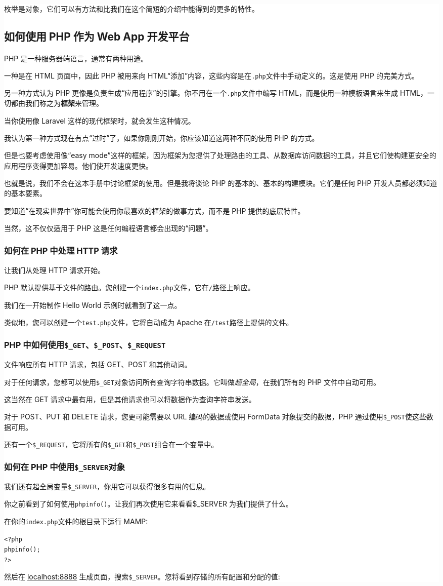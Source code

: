 枚举是对象，它们可以有方法和比我们在这个简短的介绍中能得到的更多的特性。

## 如何使用 PHP 作为 Web App 开发平台

PHP 是一种服务器端语言，通常有两种用途。

一种是在 HTML 页面中，因此 PHP 被用来向 HTML“添加”内容，这些内容是在`.php`文件中手动定义的。这是使用 PHP 的完美方式。

另一种方式认为 PHP 更像是负责生成“应用程序”的引擎。你不用在一个`.php`文件中编写 HTML，而是使用一种模板语言来生成 HTML，一切都由我们称之为**框架**来管理。

当你使用像 Laravel 这样的现代框架时，就会发生这种情况。

我认为第一种方式现在有点“过时”了，如果你刚刚开始，你应该知道这两种不同的使用 PHP 的方式。

但是也要考虑使用像“easy mode”这样的框架，因为框架为您提供了处理路由的工具、从数据库访问数据的工具，并且它们使构建更安全的应用程序变得更加容易。他们使开发速度更快。

也就是说，我们不会在这本手册中讨论框架的使用。但是我将谈论 PHP 的基本的、基本的构建模块。它们是任何 PHP 开发人员都必须知道的基本要素。

要知道“在现实世界中”你可能会使用你最喜欢的框架的做事方式，而不是 PHP 提供的底层特性。

当然，这不仅仅适用于 PHP 这是任何编程语言都会出现的“问题”。

### 如何在 PHP 中处理 HTTP 请求

让我们从处理 HTTP 请求开始。

PHP 默认提供基于文件的路由。您创建一个`index.php`文件，它在`/`路径上响应。

我们在一开始制作 Hello World 示例时就看到了这一点。

类似地，您可以创建一个`test.php`文件，它将自动成为 Apache 在`/test`路径上提供的文件。

### PHP 中如何使用`$_GET`、`$_POST`、`$_REQUEST`

文件响应所有 HTTP 请求，包括 GET、POST 和其他动词。

对于任何请求，您都可以使用`$_GET`对象访问所有查询字符串数据。它叫做*超全局*，在我们所有的 PHP 文件中自动可用。

这当然在 GET 请求中最有用，但是其他请求也可以将数据作为查询字符串发送。

对于 POST、PUT 和 DELETE 请求，您更可能需要以 URL 编码的数据或使用 FormData 对象提交的数据，PHP 通过使用`$_POST`使这些数据可用。

还有一个`$_REQUEST`，它将所有的`$_GET`和`$_POST`组合在一个变量中。

### 如何在 PHP 中使用`$_SERVER`对象

我们还有超全局变量`$_SERVER`，你用它可以获得很多有用的信息。

你之前看到了如何使用`phpinfo()`。让我们再次使用它来看看$_SERVER 为我们提供了什么。

在你的`index.php`文件的根目录下运行 MAMP:

```
<?php
phpinfo();
?> 
```

然后在 [localhost:8888](http://localhost:8888) 生成页面，搜索`$_SERVER`。您将看到存储的所有配置和分配的值:
